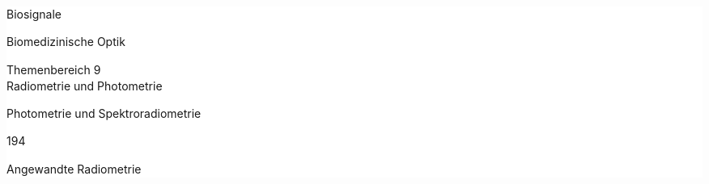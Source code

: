 </tr>

<tr>

<td style="border-right: 0.5pt solid ; border-bottom: 0.5pt solid ; " align="justify" valign="top" charoff="50">

Biosignale

</td>

</tr>

<tr>

<td style="border-right: 0.5pt solid ; border-bottom: 0.5pt solid ; " align="justify" valign="top" charoff="50">

Biomedizinische Optik

</td>

</tr>

<tr>

<td style="border-right: 0.5pt solid ; border-bottom: 0.5pt solid ; " rowspan="4" align="left" valign="top" charoff="50">

Themenbereich 9  
Radiometrie und Photometrie

</td>

<td style="border-right: 0.5pt solid ; border-bottom: 0.5pt solid ; " align="justify" valign="top" charoff="50">

Photometrie und Spektroradiometrie

</td>

<td style="border-bottom: 0.5pt solid ; " rowspan="4" align="center" valign="middle" charoff="50">

194

</td>

</tr>

<tr>

<td style="border-right: 0.5pt solid ; border-bottom: 0.5pt solid ; " align="justify" valign="top" charoff="50">

Angewandte Radiometrie

</td>

</tr>

<tr>

<td style="border-right: 0.5pt solid ; border-bottom: 0.5pt solid ; " align="justify" valign="top" charoff="50">
